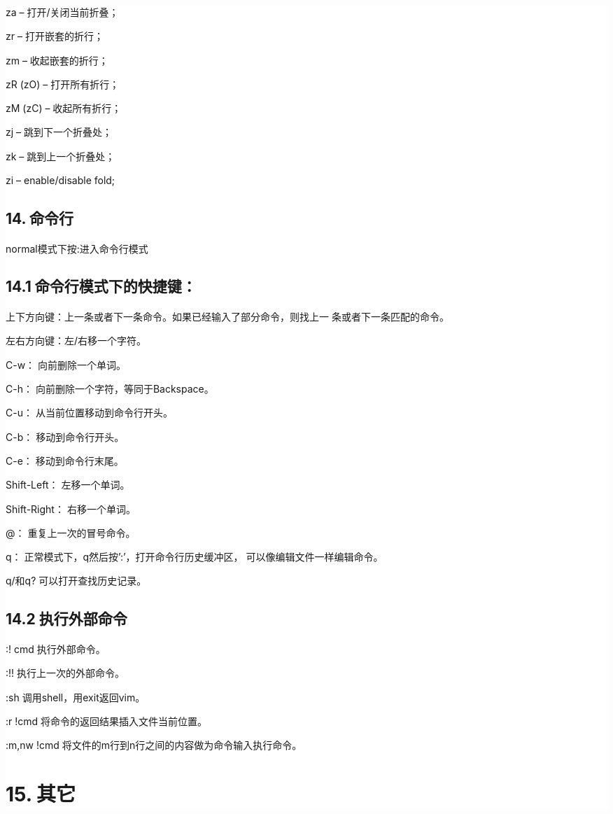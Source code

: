 za – 打开/关闭当前折叠；

zr – 打开嵌套的折行；

zm – 收起嵌套的折行；

zR (zO) – 打开所有折行；

zM (zC) – 收起所有折行；

zj – 跳到下一个折叠处；

zk – 跳到上一个折叠处；


zi – enable/disable fold;

## 14. 命令行 ##

normal模式下按:进入命令行模式

## 14.1 命令行模式下的快捷键： ##

上下方向键：上一条或者下一条命令。如果已经输入了部分命令，则找上一 条或者下一条匹配的命令。

左右方向键：左/右移一个字符。

C-w： 向前删除一个单词。

C-h： 向前删除一个字符，等同于Backspace。

C-u： 从当前位置移动到命令行开头。

C-b： 移动到命令行开头。

C-e： 移动到命令行末尾。

Shift-Left： 左移一个单词。

Shift-Right： 右移一个单词。

@： 重复上一次的冒号命令。

q： 正常模式下，q然后按’:’，打开命令行历史缓冲区， 可以像编辑文件一样编辑命令。

q/和q? 可以打开查找历史记录。

## 14.2 执行外部命令 ##

:! cmd 执行外部命令。

:!! 执行上一次的外部命令。

:sh 调用shell，用exit返回vim。

:r !cmd 将命令的返回结果插入文件当前位置。

:m,nw !cmd 将文件的m行到n行之间的内容做为命令输入执行命令。

# 15. 其它 #
